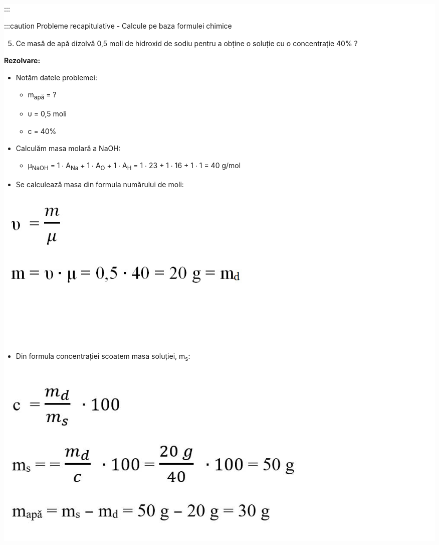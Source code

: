 :::







:::caution Probleme recapitulative - Calcule pe baza formulei chimice

5)	Ce masă de apă dizolvă 0,5 moli de hidroxid de sodiu pentru a obține o soluție cu o concentrație 40% ?

**Rezolvare:**

- Notăm datele problemei:

  - m<sub>apă</sub> = ?
  
  - υ = 0,5 moli

  - c = 40%

- Calculăm masa molară a NaOH:

  - μ<sub>NaOH</sub> = 1 ∙ A<sub>Na</sub> + 1 ∙ A<sub>O</sub> +  1 ∙ A<sub>H</sub> = 1 ∙ 23 + 1 ∙ 16 + 1 ∙ 1 = 40 g/mol

- Se calculează masa din formula numărului de moli:



<Img className="img-responsive4" src="chimie/clasa7/capitolul7/7_4_Poza11_Rezolvare1_ProblemaModel5.jpg" width="1000" height="193" />

<br></br>
<br></br>


- Din formula concentrației scoatem masa soluției, m<sub>s</sub>:



<Img className="img-responsive4" src="chimie/clasa7/capitolul7/7_4_Poza12_Rezolvare2_ProblemaModel5_vers2.jpg" width="1000" height="335" />
